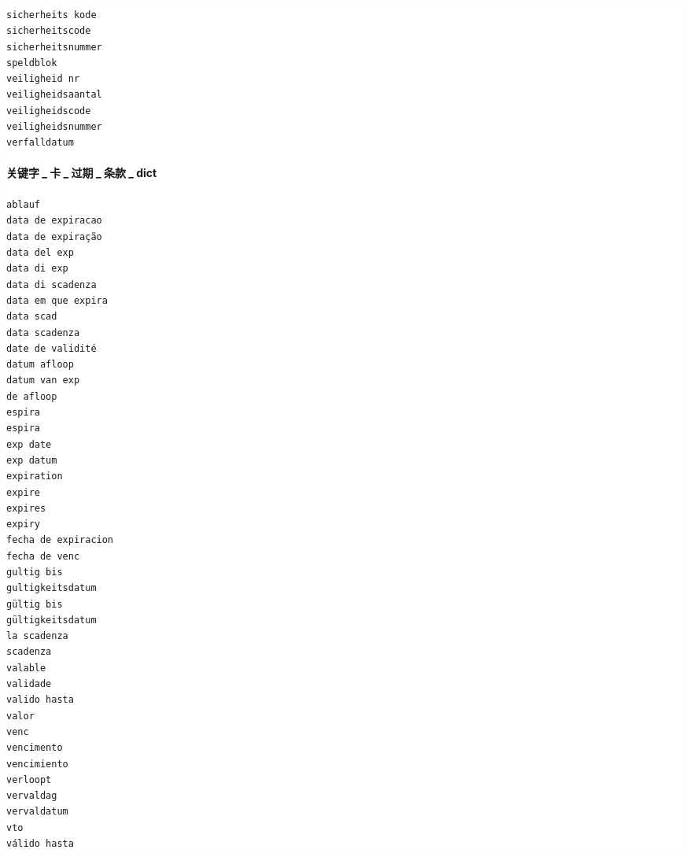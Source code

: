 ```
sicherheits kode
sicherheitscode
sicherheitsnummer
speldblok
veiligheid nr
veiligheidsaantal
veiligheidscode
veiligheidsnummer
verfalldatum
```

#### <a name="keyword_card_expiration_terms_dict"></a>关键字 \_ 卡 \_ 过期 \_ 条款 \_ dict

```
ablauf
data de expiracao
data de expiração
data del exp
data di exp
data di scadenza
data em que expira
data scad
data scadenza
date de validité
datum afloop
datum van exp
de afloop
espira
espira
exp date
exp datum
expiration
expire
expires
expiry
fecha de expiracion
fecha de venc
gultig bis
gultigkeitsdatum
gültig bis
gültigkeitsdatum
la scadenza
scadenza
valable
validade
valido hasta
valor
venc
vencimento
vencimiento
verloopt
vervaldag
vervaldatum
vto
válido hasta
```

